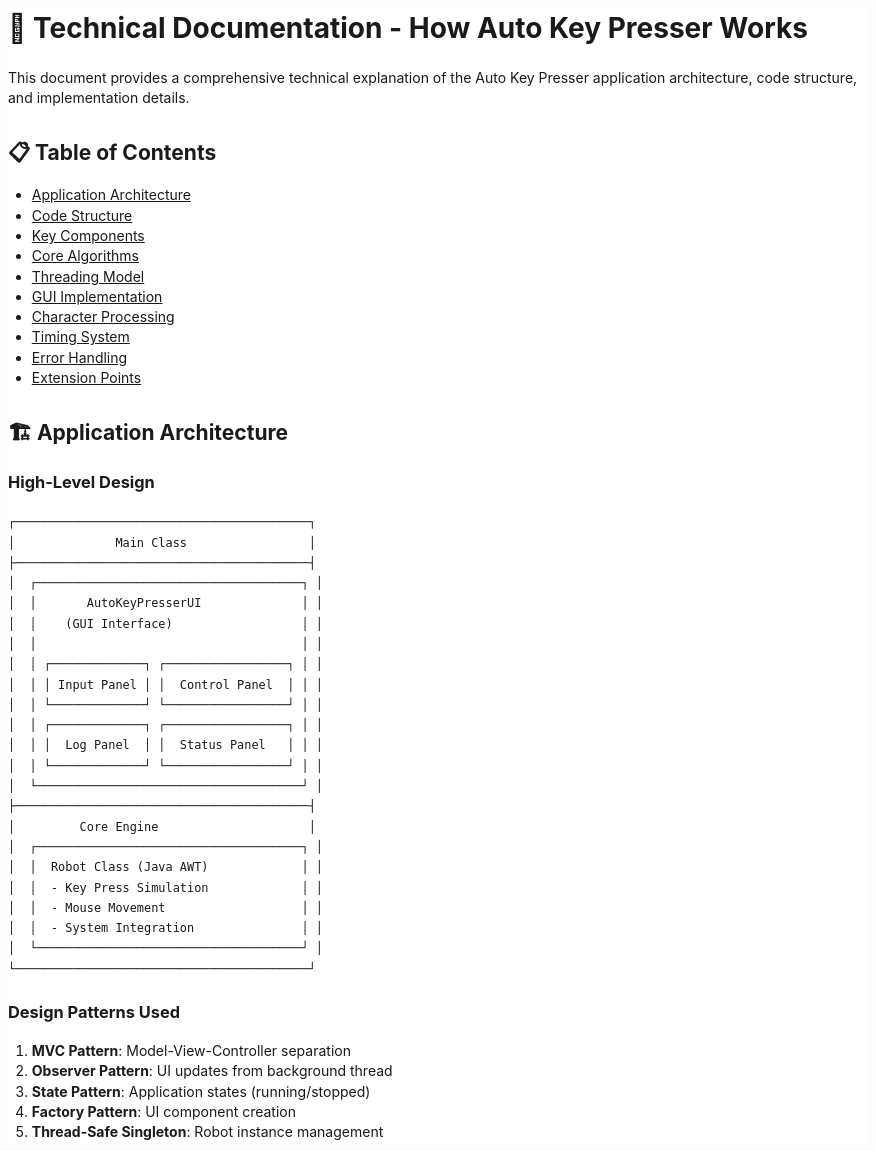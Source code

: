 # 🔧 Technical Documentation - How Auto Key Presser Works

This document provides a comprehensive technical explanation of the Auto Key Presser application architecture, code structure, and implementation details.

## 📋 Table of Contents

- [Application Architecture](#-application-architecture)
- [Code Structure](#-code-structure)
- [Key Components](#-key-components)
- [Core Algorithms](#-core-algorithms)
- [Threading Model](#-threading-model)
- [GUI Implementation](#-gui-implementation)
- [Character Processing](#-character-processing)
- [Timing System](#-timing-system)
- [Error Handling](#-error-handling)
- [Extension Points](#-extension-points)

## 🏗️ Application Architecture

### High-Level Design
```
┌─────────────────────────────────────────┐
│              Main Class                 │
├─────────────────────────────────────────┤
│  ┌─────────────────────────────────────┐ │
│  │       AutoKeyPresserUI              │ │
│  │    (GUI Interface)                  │ │
│  │                                     │ │
│  │ ┌─────────────┐ ┌─────────────────┐ │ │
│  │ │ Input Panel │ │  Control Panel  │ │ │
│  │ └─────────────┘ └─────────────────┘ │ │
│  │ ┌─────────────┐ ┌─────────────────┐ │ │
│  │ │  Log Panel  │ │  Status Panel   │ │ │
│  │ └─────────────┘ └─────────────────┘ │ │
│  └─────────────────────────────────────┘ │
├─────────────────────────────────────────┤
│         Core Engine                     │
│  ┌─────────────────────────────────────┐ │
│  │  Robot Class (Java AWT)             │ │
│  │  - Key Press Simulation             │ │
│  │  - Mouse Movement                   │ │
│  │  - System Integration               │ │
│  └─────────────────────────────────────┘ │
└─────────────────────────────────────────┘
```

### Design Patterns Used
1. **MVC Pattern**: Model-View-Controller separation
2. **Observer Pattern**: UI updates from background thread
3. **State Pattern**: Application states (running/stopped)
4. **Factory Pattern**: UI component creation
5. **Thread-Safe Singleton**: Robot instance management
